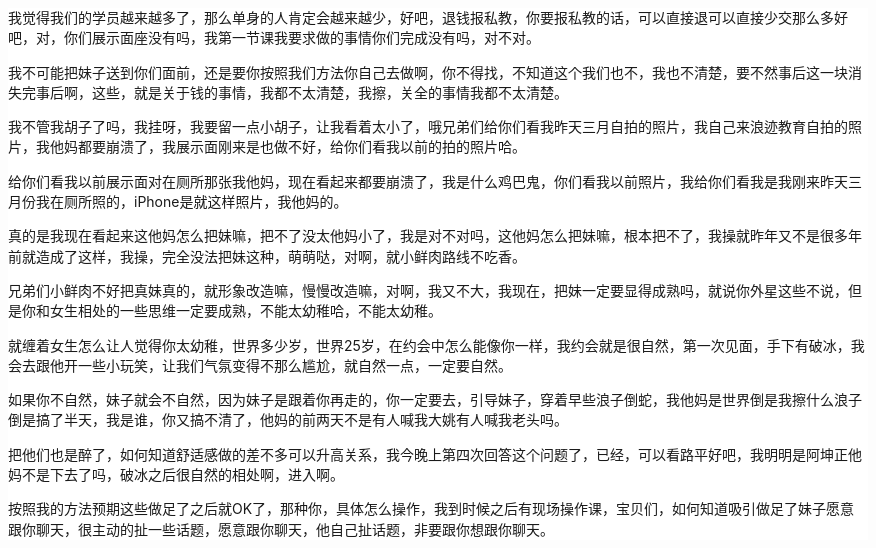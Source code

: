 我觉得我们的学员越来越多了，那么单身的人肯定会越来越少，好吧，退钱报私教，你要报私教的话，可以直接退可以直接少交那么多好吧，对，你们展示面座没有吗，我第一节课我要求做的事情你们完成没有吗，对不对。

我不可能把妹子送到你们面前，还是要你按照我们方法你自己去做啊，你不得找，不知道这个我们也不，我也不清楚，要不然事后这一块消失完事后啊，这些，就是关于钱的事情，我都不太清楚，我擦，关全的事情我都不太清楚。

我不管我胡子了吗，我挂呀，我要留一点小胡子，让我看着太小了，哦兄弟们给你们看我昨天三月自拍的照片，我自己来浪迹教育自拍的照片，我他妈都要崩溃了，我展示面刚来是也做不好，给你们看我以前的拍的照片哈。

给你们看我以前展示面对在厕所那张我他妈，现在看起来都要崩溃了，我是什么鸡巴鬼，你们看我以前照片，我给你们看我是我刚来昨天三月份我在厕所照的，iPhone是就这样照片，我他妈的。

真的是我现在看起来这他妈怎么把妹嘛，把不了没太他妈小了，我是对不对吗，这他妈怎么把妹嘛，根本把不了，我操就昨年又不是很多年前就造成了这样，我操，完全没法把妹这种，萌萌哒，对啊，就小鲜肉路线不吃香。

兄弟们小鲜肉不好把真妹真的，就形象改造嘛，慢慢改造嘛，对啊，我又不大，我现在，把妹一定要显得成熟吗，就说你外星这些不说，但是你和女生相处的一些思维一定要成熟，不能太幼稚哈，不能太幼稚。

就缠着女生怎么让人觉得你太幼稚，世界多少岁，世界25岁，在约会中怎么能像你一样，我约会就是很自然，第一次见面，手下有破冰，我会去跟他开一些小玩笑，让我们气氛变得不那么尴尬，就自然一点，一定要自然。

如果你不自然，妹子就会不自然，因为妹子是跟着你再走的，你一定要去，引导妹子，穿着早些浪子倒蛇，我他妈是世界倒是我擦什么浪子倒是搞了半天，我是谁，你又搞不清了，他妈的前两天不是有人喊我大姚有人喊我老头吗。

把他们也是醉了，如何知道舒适感做的差不多可以升高关系，我今晚上第四次回答这个问题了，已经，可以看路平好吧，我明明是阿坤正他妈不是下去了吗，破冰之后很自然的相处啊，进入啊。

按照我的方法预期这些做足了之后就OK了，那种你，具体怎么操作，我到时候之后有现场操作课，宝贝们，如何知道吸引做足了妹子愿意跟你聊天，很主动的扯一些话题，愿意跟你聊天，他自己扯话题，非要跟你想跟你聊天。


